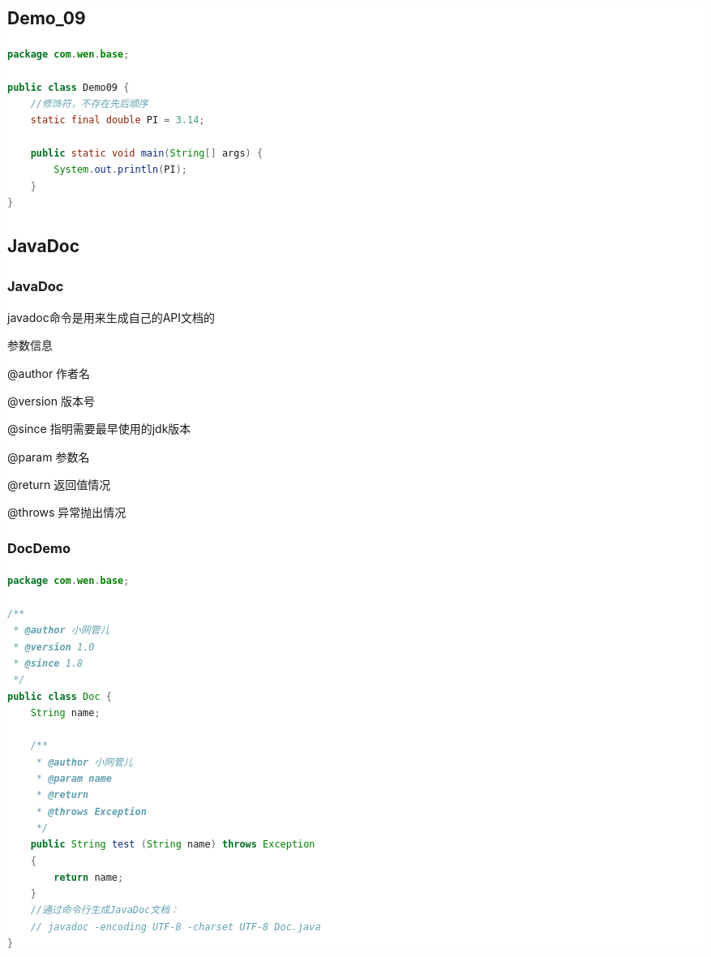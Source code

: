 

## Demo_09

```java
package com.wen.base;

public class Demo09 {
    //修饰符，不存在先后顺序
    static final double PI = 3.14;

    public static void main(String[] args) {
        System.out.println(PI);
    }
}
```



## JavaDoc

### JavaDoc

javadoc命令是用来生成自己的API文档的

参数信息

@author	作者名

@version	版本号

@since	指明需要最早使用的jdk版本

@param	参数名

@return	返回值情况

@throws	异常抛出情况



### DocDemo

```java
package com.wen.base;

/**
 * @author 小网管儿
 * @version 1.0
 * @since 1.8
 */
public class Doc {
    String name;

    /**
     * @author 小网管儿
     * @param name
     * @return
     * @throws Exception
     */
    public String test (String name) throws Exception
    {
        return name;
    }
    //通过命令行生成JavaDoc文档：
    // javadoc -encoding UTF-8 -charset UTF-8 Doc.java
}

```
